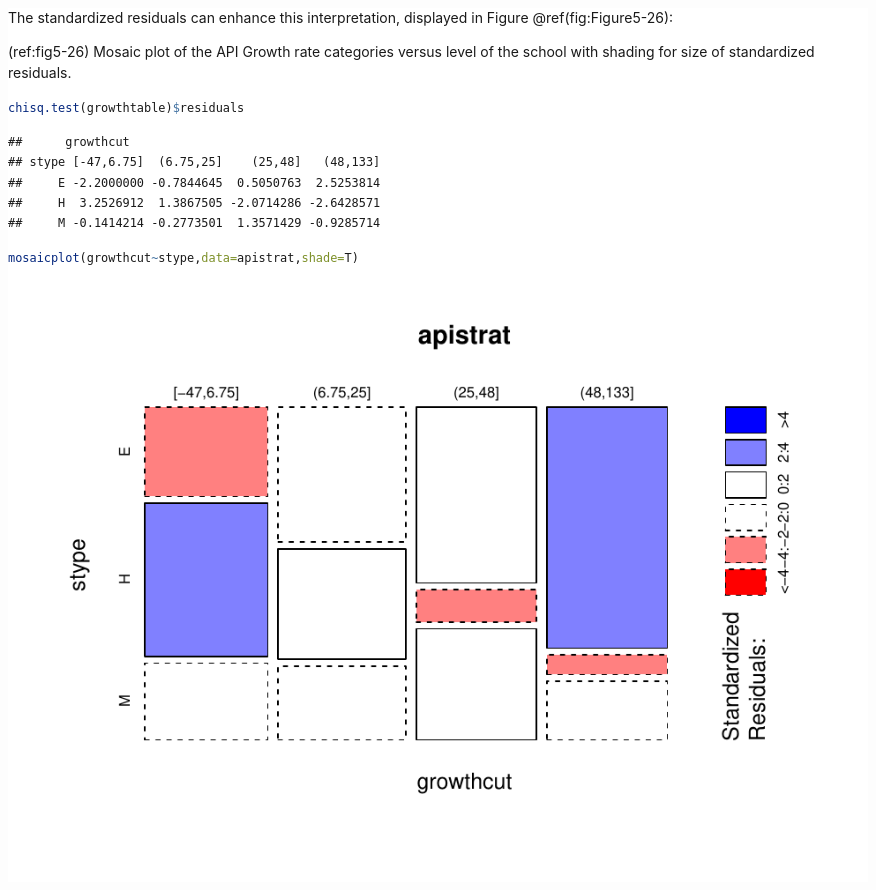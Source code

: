The standardized residuals can enhance this interpretation, displayed in 
Figure \@ref(fig:Figure5-26):

(ref:fig5-26) Mosaic plot of the API Growth rate categories versus 
level of the school with shading for size of standardized residuals. 


```r
chisq.test(growthtable)$residuals
```

```
##      growthcut
## stype [-47,6.75]  (6.75,25]    (25,48]   (48,133]
##     E -2.2000000 -0.7844645  0.5050763  2.5253814
##     H  3.2526912  1.3867505 -2.0714286 -2.6428571
##     M -0.1414214 -0.2773501  1.3571429 -0.9285714
```

```r
mosaicplot(growthcut~stype,data=apistrat,shade=T)    
```

![(\#fig:Figure5-26)(ref:fig5-26)](05-chiSquaredTests_files/figure-latex/Figure5-26-1.pdf) 
